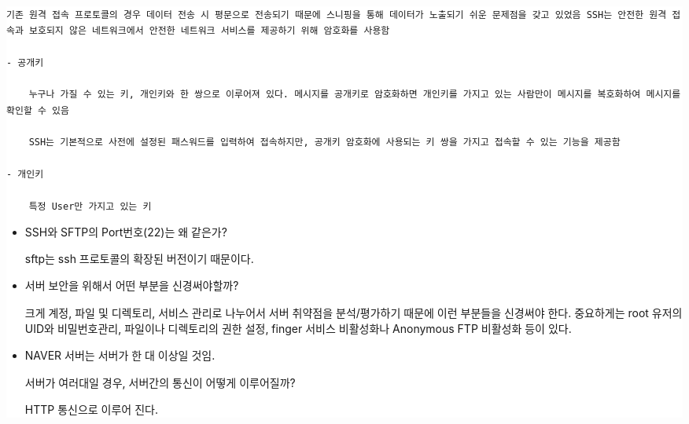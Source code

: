     기존 원격 접속 프로토콜의 경우 데이터 전송 시 평문으로 전송되기 때문에 스니핑을 통해 데이터가 노출되기 쉬운 문제점을 갖고 있었음 SSH는 안전한 원격 접속과 보호되지 않은 네트워크에서 안전한 네트워크 서비스를 제공하기 위해 암호화를 사용함
    
    - 공개키
        
        누구나 가질 수 있는 키, 개인키와 한 쌍으로 이루어져 있다. 메시지를 공개키로 암호화하면 개인키를 가지고 있는 사람만이 메시지를 복호화하여 메시지를 확인할 수 있음
        
        SSH는 기본적으로 사전에 설정된 패스워드를 입력하여 접속하지만, 공개키 암호화에 사용되는 키 쌍을 가지고 접속할 수 있는 기능을 제공함
        
    - 개인키
        
        특정 User만 가지고 있는 키
        
- SSH와 SFTP의 Port번호(22)는 왜 같은가?
    
    sftp는 ssh 프로토콜의 확장된 버전이기 때문이다.
    
- 서버 보안을 위해서 어떤 부분을 신경써야할까?
    
    크게 계정, 파일 및 디렉토리, 서비스 관리로 나누어서 서버 취약점을 분석/평가하기 때문에 이런 부분들을 신경써야 한다. 중요하게는 root 유저의 UID와 비밀번호관리, 파일이나 디렉토리의 권한 설정, finger 서비스 비활성화나 Anonymous FTP 비활성화 등이 있다.
    
- NAVER 서버는 서버가 한 대 이상일 것임. 

    서버가 여러대일 경우, 서버간의 통신이 어떻게 이루어질까?
    
    HTTP 통신으로 이루어 진다.